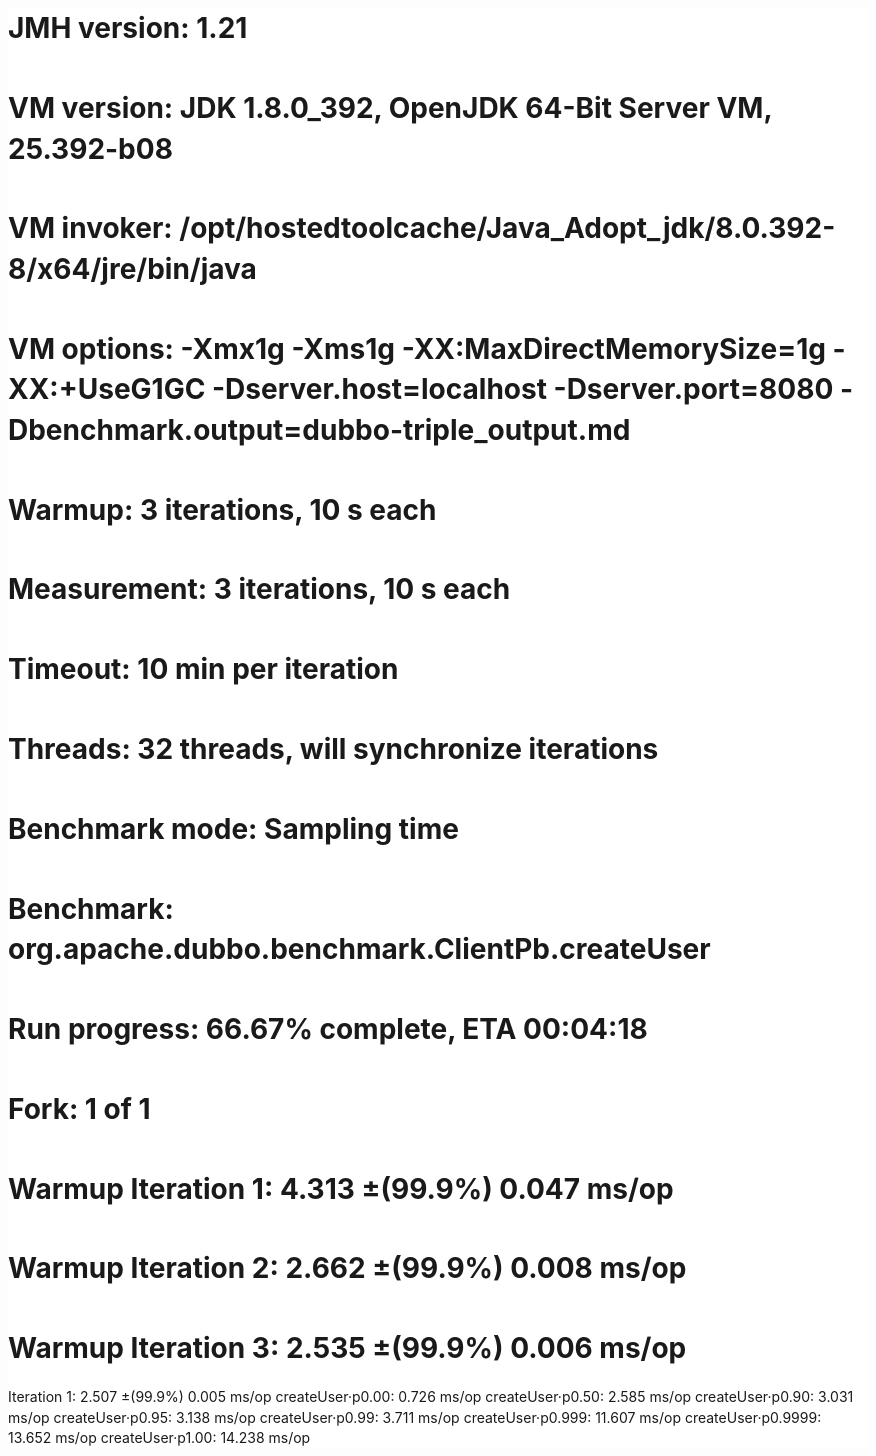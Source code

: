
# JMH version: 1.21
# VM version: JDK 1.8.0_392, OpenJDK 64-Bit Server VM, 25.392-b08
# VM invoker: /opt/hostedtoolcache/Java_Adopt_jdk/8.0.392-8/x64/jre/bin/java
# VM options: -Xmx1g -Xms1g -XX:MaxDirectMemorySize=1g -XX:+UseG1GC -Dserver.host=localhost -Dserver.port=8080 -Dbenchmark.output=dubbo-triple_output.md
# Warmup: 3 iterations, 10 s each
# Measurement: 3 iterations, 10 s each
# Timeout: 10 min per iteration
# Threads: 32 threads, will synchronize iterations
# Benchmark mode: Sampling time
# Benchmark: org.apache.dubbo.benchmark.ClientPb.createUser

# Run progress: 66.67% complete, ETA 00:04:18
# Fork: 1 of 1
# Warmup Iteration   1: 4.313 ±(99.9%) 0.047 ms/op
# Warmup Iteration   2: 2.662 ±(99.9%) 0.008 ms/op
# Warmup Iteration   3: 2.535 ±(99.9%) 0.006 ms/op
Iteration   1: 2.507 ±(99.9%) 0.005 ms/op
                 createUser·p0.00:   0.726 ms/op
                 createUser·p0.50:   2.585 ms/op
                 createUser·p0.90:   3.031 ms/op
                 createUser·p0.95:   3.138 ms/op
                 createUser·p0.99:   3.711 ms/op
                 createUser·p0.999:  11.607 ms/op
                 createUser·p0.9999: 13.652 ms/op
                 createUser·p1.00:   14.238 ms/op
